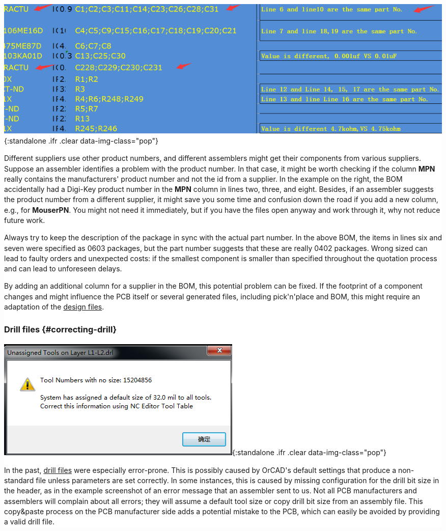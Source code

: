 ![Example feedback on BOM](assets/g_h_error_bom_1.png){:standalone .ifr .clear data-img-class="pop"}

Different suppliers use other product numbers, and different assemblers might get their components from various suppliers. Suppose an assembler identifies a problem with the product number. In that case, it might be worth checking if the column __MPN__ really contains the manufacturers' product number and not the id from a supplier. In the example on the right, the BOM accidentally had a Digi-Key product number in the __MPN__ column in lines two, three, and eight. Besides, if an assembler suggests the product number from a different supplier, it might save you some time and confusion down the road if you add a new column, e.g., for __MouserPN__. You might not need it immediately, but if you have the files open anyway and work through it, why not reduce future work.

Always try to keep the description of the package in sync with the actual part number. In the above BOM, the items in lines six and seven were specified as 0603 packages, but the part number suggests that these are really 0402 packages. Wrong sized can lead to faulty orders and unexpected costs: if the smallest component is smaller than specified throughout the quotation process and can lead to unforeseen delays.

By adding an additional column for a supplier in the BOM, this potential problem can be fixed. If the footprint of a component changes and might influence the PCB itself or several generated files, including pick'n'place and BOM, this might require an adaptation of the [design files](#eda-design).

### Drill files {#correcting-drill}

![Drill file errors](assets/g_h_error_drill.png){:standalone .ifr .clear data-img-class="pop"}

In the past, [drill files](#drill) were especially error-prone. This is possibly caused by OrCAD's default settings that produce a non-standard file unless parameters are set correctly. In some instances, this is caused by missing configuration for the drill bit size in the header, as in the example screenshot of an error message that an assembler sent to us. Not all PCB manufacturers and assemblers will complain about all errors; they will assume a default tool size or copy drill bit size from an assembly file. This copy&paste process on the PCB manufacturer side adds a potential mistake to the PCB, which can easily be avoided by providing a valid drill file.
